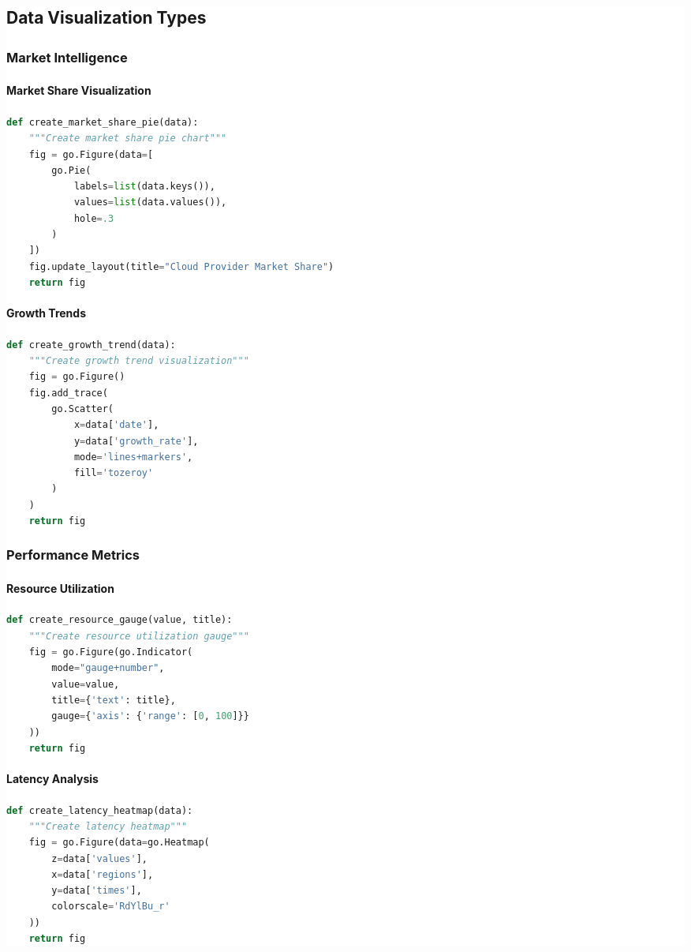 ## Data Visualization Types

### Market Intelligence

#### Market Share Visualization
```python
def create_market_share_pie(data):
    """Create market share pie chart"""
    fig = go.Figure(data=[
        go.Pie(
            labels=list(data.keys()),
            values=list(data.values()),
            hole=.3
        )
    ])
    fig.update_layout(title="Cloud Provider Market Share")
    return fig
```

#### Growth Trends
```python
def create_growth_trend(data):
    """Create growth trend visualization"""
    fig = go.Figure()
    fig.add_trace(
        go.Scatter(
            x=data['date'],
            y=data['growth_rate'],
            mode='lines+markers',
            fill='tozeroy'
        )
    )
    return fig
```

### Performance Metrics

#### Resource Utilization
```python
def create_resource_gauge(value, title):
    """Create resource utilization gauge"""
    fig = go.Figure(go.Indicator(
        mode="gauge+number",
        value=value,
        title={'text': title},
        gauge={'axis': {'range': [0, 100]}}
    ))
    return fig
```

#### Latency Analysis
```python
def create_latency_heatmap(data):
    """Create latency heatmap"""
    fig = go.Figure(data=go.Heatmap(
        z=data['values'],
        x=data['regions'],
        y=data['times'],
        colorscale='RdYlBu_r'
    ))
    return fig
```
